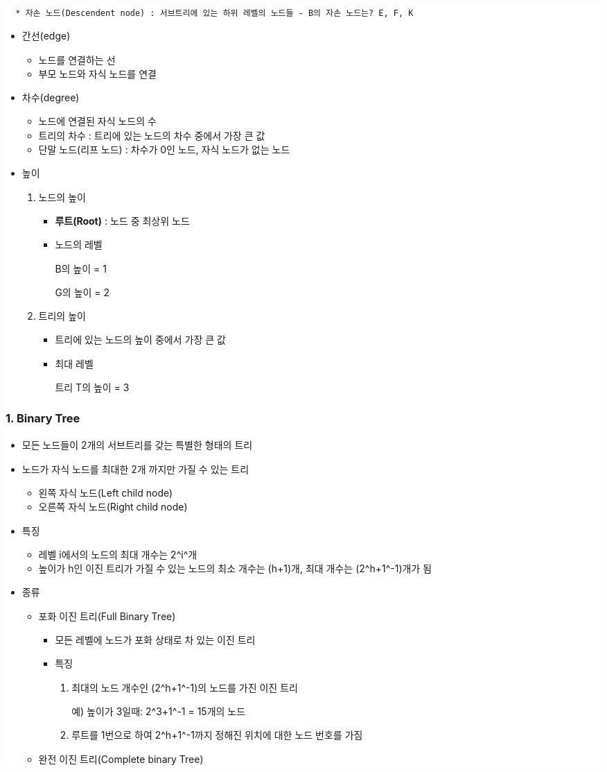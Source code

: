       * 자손 노드(Descendent node) : 서브트리에 있는 하위 레벨의 노드들 - B의 자손 노드는? E, F, K

  * 간선(edge)

    * 노드를 연결하는 선
    * 부모 노드와 자식 노드를 연결

  * 차수(degree)

    * 노드에 연결된 자식 노드의 수
    * 트리의 차수 : 트리에 있는 노드의 차수 중에서 가장 큰 값
    * 단말 노드(리프 노드) : 차수가 0인 노드, 자식 노드가 없는 노드

  * 높이

    1. 노드의 높이

       * **루트(Root)** : 노드 중 최상위 노드

       * 노드의 레벨

         B의 높이 = 1

         G의 높이 = 2

    2. 트리의 높이

       * 트리에 있는 노드의 높이 중에서 가장 큰 값

       * 최대 레벨

         트리 T의 높이 = 3

### 1. Binary Tree

* 모든 노드들이 2개의 서브트리를 갖는 특별한 형태의 트리

* 노드가 자식 노드를 최대한 2개 까지만 가질 수 있는 트리

  * 왼쪽 자식 노드(Left child node)
  * 오른쪽 자식 노드(Right child node)

* 특징

  * 레벨 i에서의 노드의 최대 개수는 2^i^개
  * 높이가 h인 이진 트리가 가질 수 있는 노드의 최소 개수는 (h+1)개, 최대 개수는 (2^h+1^-1)개가 됨

* 종류

  * 포화 이진 트리(Full Binary Tree)

    * 모든 레벨에 노드가 포화 상태로 차 있는 이진 트리

    * 특징

      1. 최대의 노드 개수인 (2^h+1^-1)의 노드를 가진 이진 트리

         예) 높이가 3일때: 2^3+1^-1 = 15개의 노드

      2. 루트를 1번으로 하여 2^h+1^-1까지 정해진 위치에 대한 노드 번호를 가짐

  * 완전 이진 트리(Complete binary Tree)
